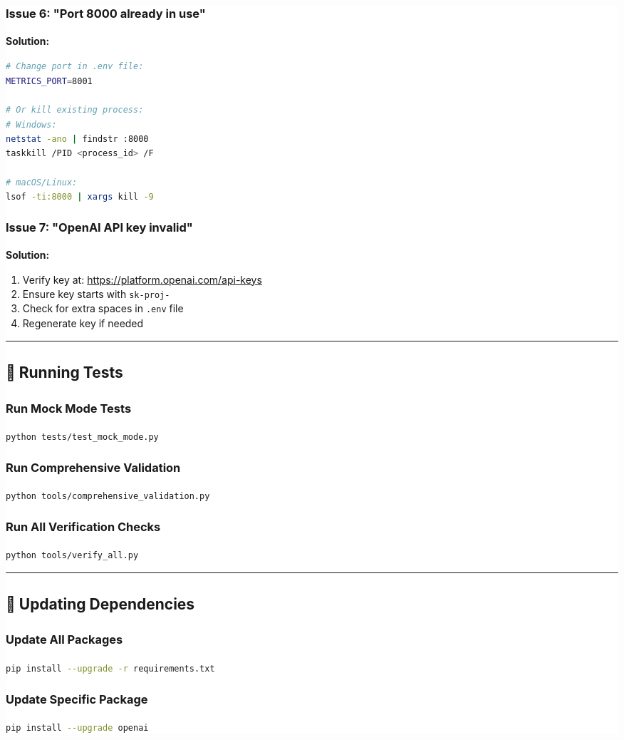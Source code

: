 ### Issue 6: "Port 8000 already in use"
**Solution:**
```bash
# Change port in .env file:
METRICS_PORT=8001

# Or kill existing process:
# Windows:
netstat -ano | findstr :8000
taskkill /PID <process_id> /F

# macOS/Linux:
lsof -ti:8000 | xargs kill -9
```

### Issue 7: "OpenAI API key invalid"
**Solution:**
1. Verify key at: https://platform.openai.com/api-keys
2. Ensure key starts with `sk-proj-`
3. Check for extra spaces in `.env` file
4. Regenerate key if needed

---

## 🧪 Running Tests

### Run Mock Mode Tests
```bash
python tests/test_mock_mode.py
```

### Run Comprehensive Validation
```bash
python tools/comprehensive_validation.py
```

### Run All Verification Checks
```bash
python tools/verify_all.py
```

---

## 🔄 Updating Dependencies

### Update All Packages
```bash
pip install --upgrade -r requirements.txt
```

### Update Specific Package
```bash
pip install --upgrade openai
```
